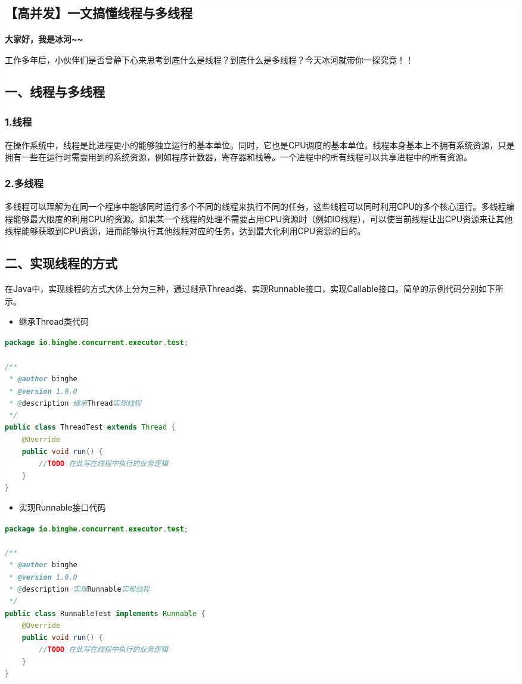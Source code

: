 ## 【高并发】一文搞懂线程与多线程

**大家好，我是冰河~~**

 工作多年后，小伙伴们是否曾静下心来思考到底什么是线程？到底什么是多线程？今天冰河就带你一探究竟！！

## 一、线程与多线程

### 1.线程

在操作系统中，线程是比进程更小的能够独立运行的基本单位。同时，它也是CPU调度的基本单位。线程本身基本上不拥有系统资源，只是拥有一些在运行时需要用到的系统资源，例如程序计数器，寄存器和栈等。一个进程中的所有线程可以共享进程中的所有资源。

### 2.多线程

多线程可以理解为在同一个程序中能够同时运行多个不同的线程来执行不同的任务，这些线程可以同时利用CPU的多个核心运行。多线程编程能够最大限度的利用CPU的资源。如果某一个线程的处理不需要占用CPU资源时（例如IO线程），可以使当前线程让出CPU资源来让其他线程能够获取到CPU资源，进而能够执行其他线程对应的任务，达到最大化利用CPU资源的目的。

## 二、实现线程的方式

在Java中，实现线程的方式大体上分为三种，通过继承Thread类、实现Runnable接口，实现Callable接口。简单的示例代码分别如下所示。

- 继承Thread类代码

```java
package io.binghe.concurrent.executor.test;

/**
 * @author binghe
 * @version 1.0.0
 * @description 继承Thread实现线程
 */
public class ThreadTest extends Thread {
    @Override
    public void run() {
        //TODO 在此写在线程中执行的业务逻辑
    }
}
```



- 实现Runnable接口代码

```java
package io.binghe.concurrent.executor.test;

/**
 * @author binghe
 * @version 1.0.0
 * @description 实现Runnable实现线程
 */
public class RunnableTest implements Runnable {
    @Override
    public void run() {
        //TODO 在此写在线程中执行的业务逻辑
    }
}
```
